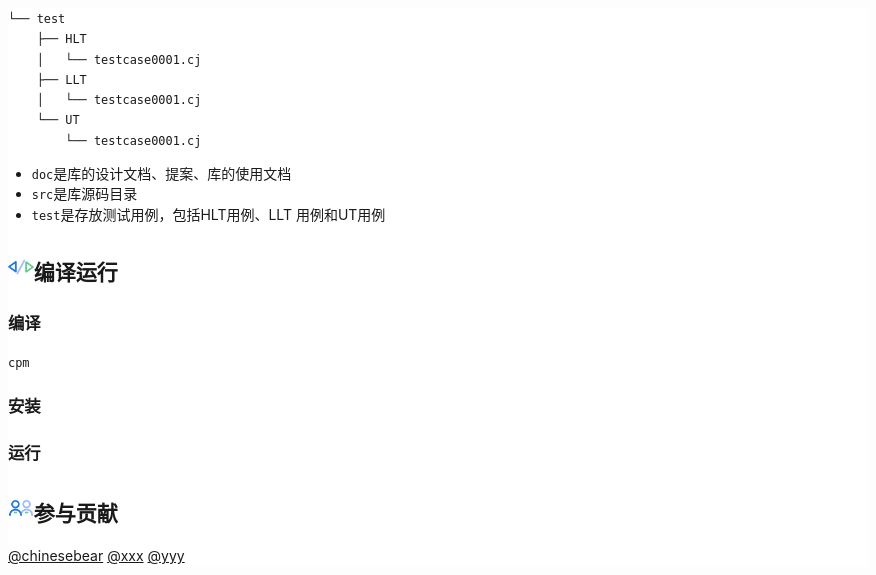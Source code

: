 ```shell
└── test
    ├── HLT
    │   └── testcase0001.cj
    ├── LLT
    │   └── testcase0001.cj
    └── UT
        └── testcase0001.cj
```

- `doc`是库的设计文档、提案、库的使用文档
- `src`是库源码目录
- `test`是存放测试用例，包括HLT用例、LLT 用例和UT用例

## <img alt="" src="./doc/assets/readme-icon-compile.png" style="display: inline-block;" width=3%/>编译运行

### 编译

```shell
cpm 
```

### 安装

```shell

```

### 运行

```shell

```



## <img alt="" src="./doc/assets/readme-icon-contribute.png" style="display: inline-block;" width=3%/>参与贡献

[@chinesebear](https://gitee.com/chinesebear) [@xxx](https://gitee.com/chinesebear) [@yyy](https://gitee.com/chinesebear)
